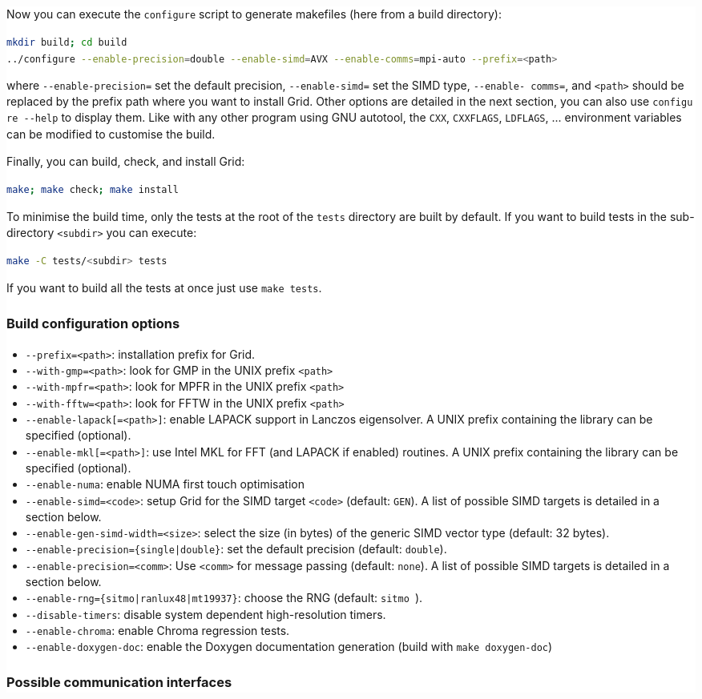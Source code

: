 Now you can execute the `configure` script to generate makefiles (here from a build directory):

``` bash
mkdir build; cd build
../configure --enable-precision=double --enable-simd=AVX --enable-comms=mpi-auto --prefix=<path>
```

where `--enable-precision=` set the default precision,
`--enable-simd=` set the SIMD type, `--enable-
comms=`, and `<path>` should be replaced by the prefix path where you want to
install Grid. Other options are detailed in the next section, you can also use `configure
--help` to display them. Like with any other program using GNU autotool, the
`CXX`, `CXXFLAGS`, `LDFLAGS`, ... environment variables can be modified to
customise the build.

Finally, you can build, check, and install Grid:

``` bash
make; make check; make install
```

To minimise the build time, only the tests at the root of the `tests` directory are built by default. If you want to build tests in the sub-directory `<subdir>` you can execute:

``` bash
make -C tests/<subdir> tests
```
If you want to build all the tests at once just use `make tests`.

### Build configuration options

- `--prefix=<path>`: installation prefix for Grid.
- `--with-gmp=<path>`: look for GMP in the UNIX prefix `<path>`
- `--with-mpfr=<path>`: look for MPFR in the UNIX prefix `<path>`
- `--with-fftw=<path>`: look for FFTW in the UNIX prefix `<path>`
- `--enable-lapack[=<path>]`: enable LAPACK support in Lanczos eigensolver. A UNIX prefix containing the library can be specified (optional).
- `--enable-mkl[=<path>]`: use Intel MKL for FFT (and LAPACK if enabled) routines. A UNIX prefix containing the library can be specified (optional).
- `--enable-numa`: enable NUMA first touch optimisation
- `--enable-simd=<code>`: setup Grid for the SIMD target `<code>` (default: `GEN`). A list of possible SIMD targets is detailed in a section below.
- `--enable-gen-simd-width=<size>`: select the size (in bytes) of the generic SIMD vector type (default: 32 bytes).
- `--enable-precision={single|double}`: set the default precision (default: `double`).
- `--enable-precision=<comm>`: Use `<comm>` for message passing (default: `none`). A list of possible SIMD targets is detailed in a section below.
- `--enable-rng={sitmo|ranlux48|mt19937}`: choose the RNG (default: `sitmo `).
- `--disable-timers`: disable system dependent high-resolution timers.
- `--enable-chroma`: enable Chroma regression tests.
- `--enable-doxygen-doc`: enable the Doxygen documentation generation (build with `make doxygen-doc`)

### Possible communication interfaces
